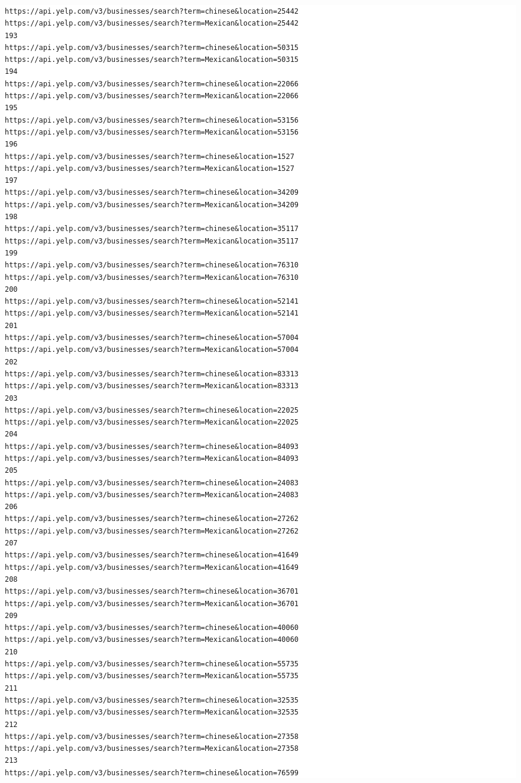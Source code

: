     https://api.yelp.com/v3/businesses/search?term=chinese&location=25442
    https://api.yelp.com/v3/businesses/search?term=Mexican&location=25442
    193
    https://api.yelp.com/v3/businesses/search?term=chinese&location=50315
    https://api.yelp.com/v3/businesses/search?term=Mexican&location=50315
    194
    https://api.yelp.com/v3/businesses/search?term=chinese&location=22066
    https://api.yelp.com/v3/businesses/search?term=Mexican&location=22066
    195
    https://api.yelp.com/v3/businesses/search?term=chinese&location=53156
    https://api.yelp.com/v3/businesses/search?term=Mexican&location=53156
    196
    https://api.yelp.com/v3/businesses/search?term=chinese&location=1527
    https://api.yelp.com/v3/businesses/search?term=Mexican&location=1527
    197
    https://api.yelp.com/v3/businesses/search?term=chinese&location=34209
    https://api.yelp.com/v3/businesses/search?term=Mexican&location=34209
    198
    https://api.yelp.com/v3/businesses/search?term=chinese&location=35117
    https://api.yelp.com/v3/businesses/search?term=Mexican&location=35117
    199
    https://api.yelp.com/v3/businesses/search?term=chinese&location=76310
    https://api.yelp.com/v3/businesses/search?term=Mexican&location=76310
    200
    https://api.yelp.com/v3/businesses/search?term=chinese&location=52141
    https://api.yelp.com/v3/businesses/search?term=Mexican&location=52141
    201
    https://api.yelp.com/v3/businesses/search?term=chinese&location=57004
    https://api.yelp.com/v3/businesses/search?term=Mexican&location=57004
    202
    https://api.yelp.com/v3/businesses/search?term=chinese&location=83313
    https://api.yelp.com/v3/businesses/search?term=Mexican&location=83313
    203
    https://api.yelp.com/v3/businesses/search?term=chinese&location=22025
    https://api.yelp.com/v3/businesses/search?term=Mexican&location=22025
    204
    https://api.yelp.com/v3/businesses/search?term=chinese&location=84093
    https://api.yelp.com/v3/businesses/search?term=Mexican&location=84093
    205
    https://api.yelp.com/v3/businesses/search?term=chinese&location=24083
    https://api.yelp.com/v3/businesses/search?term=Mexican&location=24083
    206
    https://api.yelp.com/v3/businesses/search?term=chinese&location=27262
    https://api.yelp.com/v3/businesses/search?term=Mexican&location=27262
    207
    https://api.yelp.com/v3/businesses/search?term=chinese&location=41649
    https://api.yelp.com/v3/businesses/search?term=Mexican&location=41649
    208
    https://api.yelp.com/v3/businesses/search?term=chinese&location=36701
    https://api.yelp.com/v3/businesses/search?term=Mexican&location=36701
    209
    https://api.yelp.com/v3/businesses/search?term=chinese&location=40060
    https://api.yelp.com/v3/businesses/search?term=Mexican&location=40060
    210
    https://api.yelp.com/v3/businesses/search?term=chinese&location=55735
    https://api.yelp.com/v3/businesses/search?term=Mexican&location=55735
    211
    https://api.yelp.com/v3/businesses/search?term=chinese&location=32535
    https://api.yelp.com/v3/businesses/search?term=Mexican&location=32535
    212
    https://api.yelp.com/v3/businesses/search?term=chinese&location=27358
    https://api.yelp.com/v3/businesses/search?term=Mexican&location=27358
    213
    https://api.yelp.com/v3/businesses/search?term=chinese&location=76599